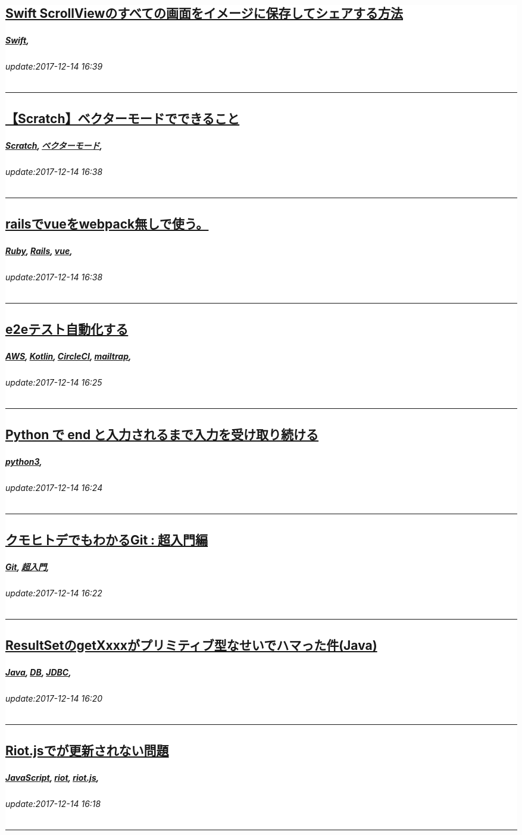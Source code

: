 ## [Swift ScrollViewのすべての画面をイメージに保存してシェアする方法](https://qiita.com/amagasu1234/items/b9d30d34be3d4561f656)
##### [Swift](https://qiita.com/tags/Swift), 
###### update:2017-12-14 16:39
---
## [【Scratch】ベクターモードでできること](https://qiita.com/WonderDev/items/cf2ce94e12ed238dffda)
##### [Scratch](https://qiita.com/tags/Scratch), [ベクターモード](https://qiita.com/tags/ベクターモード), 
###### update:2017-12-14 16:38
---
## [railsでvueをwebpack無しで使う。](https://qiita.com/TakenoriHirao/items/a3c84182a1fff3b20694)
##### [Ruby](https://qiita.com/tags/Ruby), [Rails](https://qiita.com/tags/Rails), [vue](https://qiita.com/tags/vue), 
###### update:2017-12-14 16:38
---
## [e2eテスト自動化する](https://qiita.com/teyosh/items/b69370cbc0bd404938c9)
##### [AWS](https://qiita.com/tags/AWS), [Kotlin](https://qiita.com/tags/Kotlin), [CircleCI](https://qiita.com/tags/CircleCI), [mailtrap](https://qiita.com/tags/mailtrap), 
###### update:2017-12-14 16:25
---
## [Python で end と入力されるまで入力を受け取り続ける](https://qiita.com/elzup/items/9f3892141872223ccdae)
##### [python3](https://qiita.com/tags/python3), 
###### update:2017-12-14 16:24
---
## [クモヒトデでもわかるGit : 超入門編](https://qiita.com/Urad/items/92a189891ceab096709f)
##### [Git](https://qiita.com/tags/Git), [超入門](https://qiita.com/tags/超入門), 
###### update:2017-12-14 16:22
---
## [ResultSetのgetXxxxがプリミティブ型なせいでハマった件(Java)](https://qiita.com/momosetkn/items/9c3d42a1457cacc0f0ec)
##### [Java](https://qiita.com/tags/Java), [DB](https://qiita.com/tags/DB), [JDBC](https://qiita.com/tags/JDBC), 
###### update:2017-12-14 16:20
---
## [Riot.jsで<Raw>が更新されない問題](https://qiita.com/tk1024/items/7bb7e8a9e5b83b4b8725)
##### [JavaScript](https://qiita.com/tags/JavaScript), [riot](https://qiita.com/tags/riot), [riot.js](https://qiita.com/tags/riot.js), 
###### update:2017-12-14 16:18
---